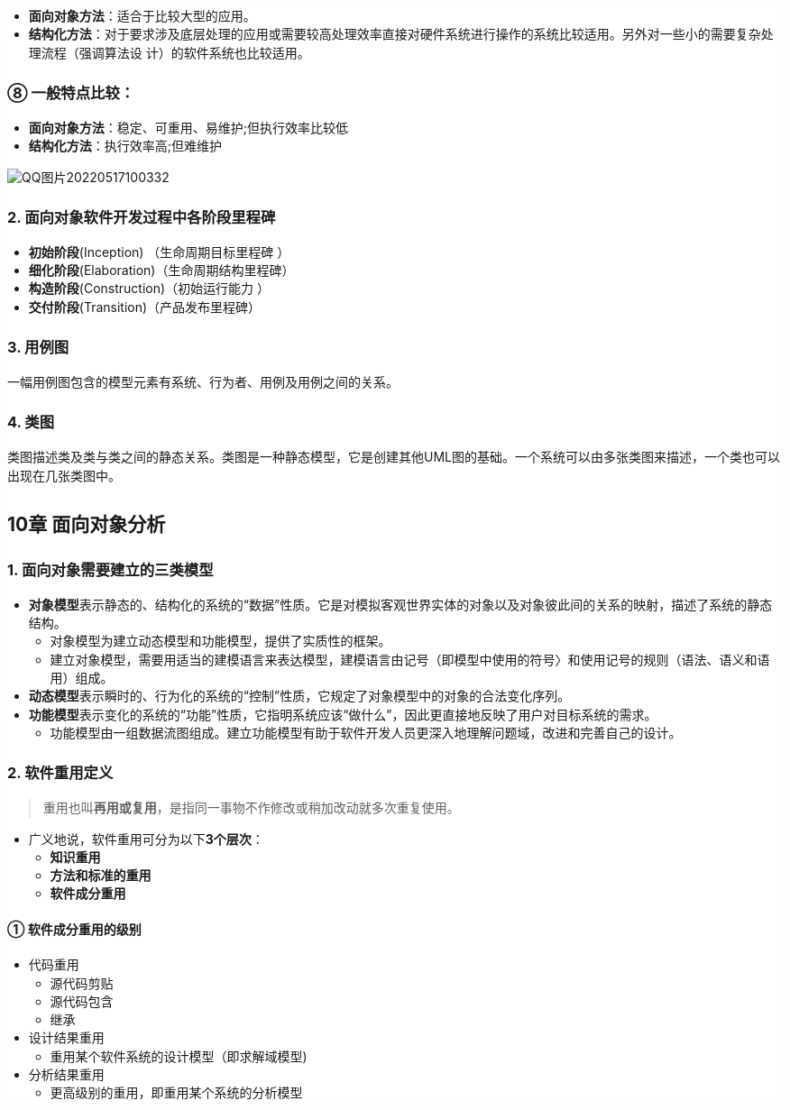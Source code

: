 - **面向对象方法**：适合于比较大型的应用。
- **结构化方法**：对于要求涉及底层处理的应用或需要较高处理效率直接对硬件系统进行操作的系统比较适用。另外对一些小的需要复杂处理流程（强调算法设		计）的软件系统也比较适用。

### ⑧ 一般特点比较：

- **面向对象方法**：稳定、可重用、易维护;但执行效率比较低
- **结构化方法**：执行效率高;但难维护

![QQ图片20220517100332](https://img.moxhub.cn/blog/QQ%E5%9B%BE%E7%89%8720220517100332.png)



### 2.  面向对象软件开发过程中各阶段里程碑

- **初始阶段**(Inception) （生命周期目标里程碑 ）
- **细化阶段**(Elaboration)（生命周期结构里程碑）
- **构造阶段**(Construction)（初始运行能力 ）
- **交付阶段**(Transition)（产品发布里程碑） 

### 3. 用例图

  一幅用例图包含的模型元素有系统、行为者、用例及用例之间的关系。  

### 4. 类图

  类图描述类及类与类之间的静态关系。类图是一种静态模型，它是创建其他UML图的基础。一个系统可以由多张类图来描述，一个类也可以出现在几张类图中。  

## 10章 面向对象分析

### 1. 面向对象需要建立的三类模型

- **对象模型**表示静态的、结构化的系统的“数据”性质。它是对模拟客观世界实体的对象以及对象彼此间的关系的映射，描述了系统的静态结构。
  - 对象模型为建立动态模型和功能模型，提供了实质性的框架。
  - 建立对象模型，需要用适当的建模语言来表达模型，建模语言由记号（即模型中使用的符号〉和使用记号的规则（语法、语义和语用）组成。
- **动态模型**表示瞬时的、行为化的系统的“控制”性质，它规定了对象模型中的对象的合法变化序列。
- **功能模型**表示变化的系统的“功能”性质，它指明系统应该“做什么”，因此更直接地反映了用户对目标系统的需求。
  - 功能模型由一组数据流图组成。建立功能模型有助于软件开发人员更深入地理解问题域，改进和完善自己的设计。

### 2.  软件重用定义

> 重用也叫**再用或复用**，是指同一事物不作修改或稍加改动就多次重复使用。

- 广义地说，软件重用可分为以下**3个层次**：
  - **知识重用**
  - **方法和标准的重用**
  - **软件成分重用**

#### ① 软件成分重用的级别

- 代码重用
  - 源代码剪贴
  - 源代码包含
  -  继承
- 设计结果重用
  - 重用某个软件系统的设计模型（即求解域模型)
- 分析结果重用
  - 更高级别的重用，即重用某个系统的分析模型
